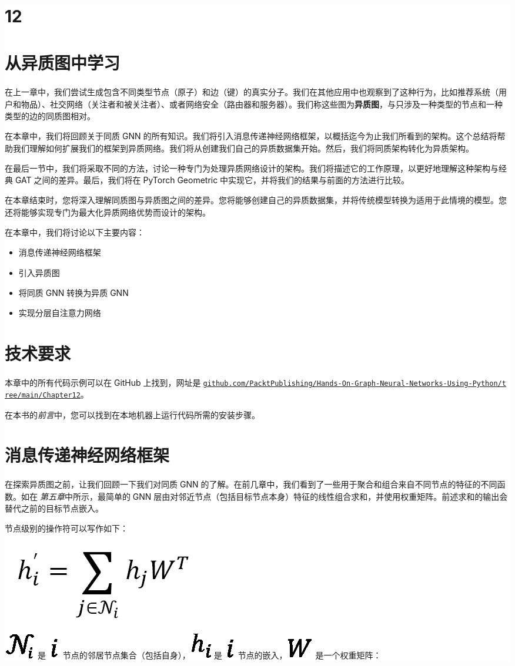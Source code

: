 # 12

# 从异质图中学习

在上一章中，我们尝试生成包含不同类型节点（原子）和边（键）的真实分子。我们在其他应用中也观察到了这种行为，比如推荐系统（用户和物品）、社交网络（关注者和被关注者）、或者网络安全（路由器和服务器）。我们称这些图为**异质图**，与只涉及一种类型的节点和一种类型的边的同质图相对。

在本章中，我们将回顾关于同质 GNN 的所有知识。我们将引入消息传递神经网络框架，以概括迄今为止我们所看到的架构。这个总结将帮助我们理解如何扩展我们的框架到异质网络。我们将从创建我们自己的异质数据集开始。然后，我们将同质架构转化为异质架构。

在最后一节中，我们将采取不同的方法，讨论一种专门为处理异质网络设计的架构。我们将描述它的工作原理，以更好地理解这种架构与经典 GAT 之间的差异。最后，我们将在 PyTorch Geometric 中实现它，并将我们的结果与前面的方法进行比较。

在本章结束时，您将深入理解同质图与异质图之间的差异。您将能够创建自己的异质数据集，并将传统模型转换为适用于此情境的模型。您还将能够实现专门为最大化异质网络优势而设计的架构。

在本章中，我们将讨论以下主要内容：

+   消息传递神经网络框架

+   引入异质图

+   将同质 GNN 转换为异质 GNN

+   实现分层自注意力网络

# 技术要求

本章中的所有代码示例可以在 GitHub 上找到，网址是 [`github.com/PacktPublishing/Hands-On-Graph-Neural-Networks-Using-Python/tree/main/Chapter12`](https://github.com/PacktPublishing/Hands-On-Graph-Neural-Networks-Using-Python/tree/main/Chapter12)。

在本书的*前言*中，您可以找到在本地机器上运行代码所需的安装步骤。

# 消息传递神经网络框架

在探索异质图之前，让我们回顾一下我们对同质 GNN 的了解。在前几章中，我们看到了一些用于聚合和组合来自不同节点的特征的不同函数。如在 *第五章*中所示，最简单的 GNN 层由对邻近节点（包括目标节点本身）特征的线性组合求和，并使用权重矩阵。前述求和的输出会替代之前的目标节点嵌入。

节点级别的操作符可以写作如下：

![](img/Formula_B19153_12_001.jpg)

![](img/Formula_B19153_12_002.png) 是 ![](img/Formula_B19153_12_003.png) 节点的邻居节点集合（包括自身），![](img/Formula_B19153_12_004.png) 是 ![](img/Formula_B19153_12_005.png) 节点的嵌入，![](img/Formula_B19153_12_006.png) 是一个权重矩阵：
